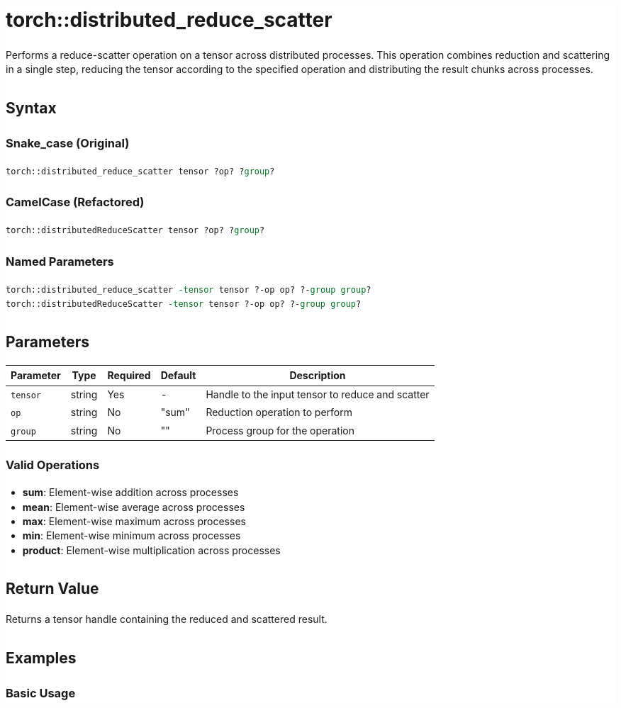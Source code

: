 # torch::distributed_reduce_scatter

Performs a reduce-scatter operation on a tensor across distributed processes. This operation combines reduction and scattering in a single step, reducing the tensor according to the specified operation and distributing the result chunks across processes.

## Syntax

### Snake_case (Original)
```tcl
torch::distributed_reduce_scatter tensor ?op? ?group?
```

### CamelCase (Refactored)
```tcl
torch::distributedReduceScatter tensor ?op? ?group?
```

### Named Parameters
```tcl
torch::distributed_reduce_scatter -tensor tensor ?-op op? ?-group group?
torch::distributedReduceScatter -tensor tensor ?-op op? ?-group group?
```

## Parameters

| Parameter | Type | Required | Default | Description |
|-----------|------|----------|---------|-------------|
| `tensor` | string | Yes | - | Handle to the input tensor to reduce and scatter |
| `op` | string | No | "sum" | Reduction operation to perform |
| `group` | string | No | "" | Process group for the operation |

### Valid Operations

- **sum**: Element-wise addition across processes
- **mean**: Element-wise average across processes  
- **max**: Element-wise maximum across processes
- **min**: Element-wise minimum across processes
- **product**: Element-wise multiplication across processes

## Return Value

Returns a tensor handle containing the reduced and scattered result.

## Examples

### Basic Usage
